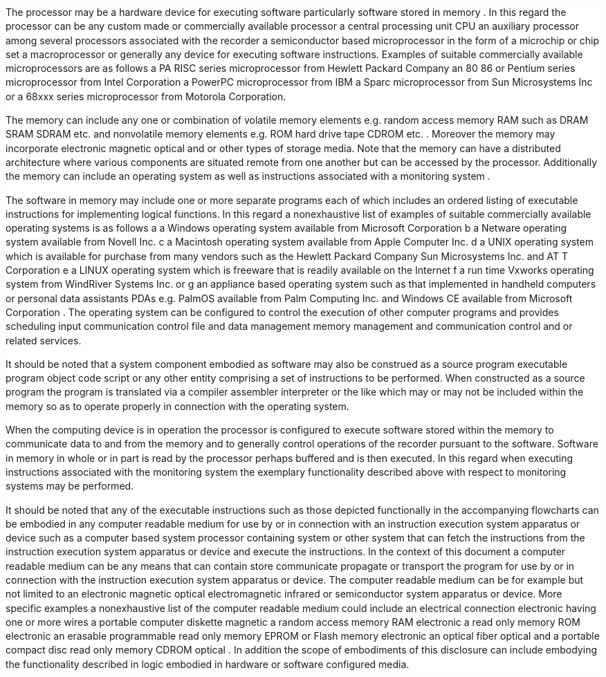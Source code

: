 The processor may be a hardware device for executing software particularly software stored in memory . In this regard the processor can be any custom made or commercially available processor a central processing unit CPU an auxiliary processor among several processors associated with the recorder a semiconductor based microprocessor in the form of a microchip or chip set a macroprocessor or generally any device for executing software instructions. Examples of suitable commercially available microprocessors are as follows a PA RISC series microprocessor from Hewlett Packard Company an 80 86 or Pentium series microprocessor from Intel Corporation a PowerPC microprocessor from IBM a Sparc microprocessor from Sun Microsystems Inc or a 68xxx series microprocessor from Motorola Corporation.

The memory can include any one or combination of volatile memory elements e.g. random access memory RAM such as DRAM SRAM SDRAM etc. and nonvolatile memory elements e.g. ROM hard drive tape CDROM etc. . Moreover the memory may incorporate electronic magnetic optical and or other types of storage media. Note that the memory can have a distributed architecture where various components are situated remote from one another but can be accessed by the processor. Additionally the memory can include an operating system as well as instructions associated with a monitoring system .

The software in memory may include one or more separate programs each of which includes an ordered listing of executable instructions for implementing logical functions. In this regard a nonexhaustive list of examples of suitable commercially available operating systems is as follows a a Windows operating system available from Microsoft Corporation b a Netware operating system available from Novell Inc. c a Macintosh operating system available from Apple Computer Inc. d a UNIX operating system which is available for purchase from many vendors such as the Hewlett Packard Company Sun Microsystems Inc. and AT T Corporation e a LINUX operating system which is freeware that is readily available on the Internet f a run time Vxworks operating system from WindRiver Systems Inc. or g an appliance based operating system such as that implemented in handheld computers or personal data assistants PDAs e.g. PalmOS available from Palm Computing Inc. and Windows CE available from Microsoft Corporation . The operating system can be configured to control the execution of other computer programs and provides scheduling input communication control file and data management memory management and communication control and or related services.

It should be noted that a system component embodied as software may also be construed as a source program executable program object code script or any other entity comprising a set of instructions to be performed. When constructed as a source program the program is translated via a compiler assembler interpreter or the like which may or may not be included within the memory so as to operate properly in connection with the operating system.

When the computing device is in operation the processor is configured to execute software stored within the memory to communicate data to and from the memory and to generally control operations of the recorder pursuant to the software. Software in memory in whole or in part is read by the processor perhaps buffered and is then executed. In this regard when executing instructions associated with the monitoring system the exemplary functionality described above with respect to monitoring systems may be performed.

It should be noted that any of the executable instructions such as those depicted functionally in the accompanying flowcharts can be embodied in any computer readable medium for use by or in connection with an instruction execution system apparatus or device such as a computer based system processor containing system or other system that can fetch the instructions from the instruction execution system apparatus or device and execute the instructions. In the context of this document a computer readable medium can be any means that can contain store communicate propagate or transport the program for use by or in connection with the instruction execution system apparatus or device. The computer readable medium can be for example but not limited to an electronic magnetic optical electromagnetic infrared or semiconductor system apparatus or device. More specific examples a nonexhaustive list of the computer readable medium could include an electrical connection electronic having one or more wires a portable computer diskette magnetic a random access memory RAM electronic a read only memory ROM electronic an erasable programmable read only memory EPROM or Flash memory electronic an optical fiber optical and a portable compact disc read only memory CDROM optical . In addition the scope of embodiments of this disclosure can include embodying the functionality described in logic embodied in hardware or software configured media.
